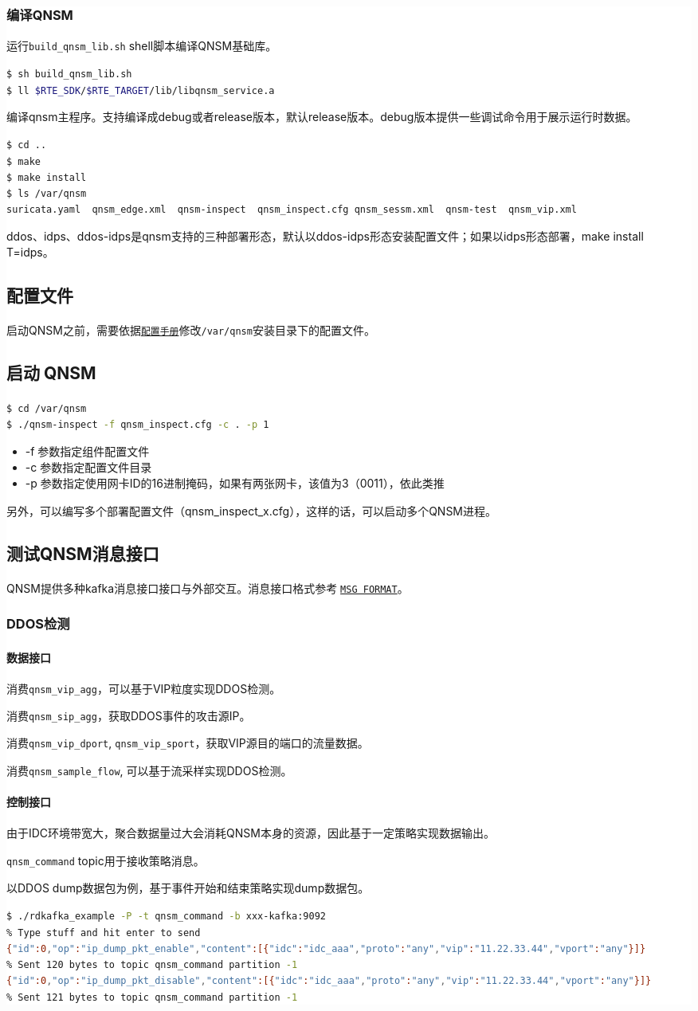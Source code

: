 ### 编译QNSM

运行`build_qnsm_lib.sh` shell脚本编译QNSM基础库。
```bash
$ sh build_qnsm_lib.sh 
$ ll $RTE_SDK/$RTE_TARGET/lib/libqnsm_service.a
```

编译qnsm主程序。支持编译成debug或者release版本，默认release版本。debug版本提供一些调试命令用于展示运行时数据。
```
$ cd ..
$ make
$ make install
$ ls /var/qnsm
suricata.yaml  qnsm_edge.xml  qnsm-inspect  qnsm_inspect.cfg qnsm_sessm.xml  qnsm-test  qnsm_vip.xml
```
ddos、idps、ddos-idps是qnsm支持的三种部署形态，默认以ddos-idps形态安装配置文件；如果以idps形态部署，make install T=idps。

## 配置文件

启动QNSM之前，需要依据[`配置手册`](./doc/configure-tutorial.md)修改`/var/qnsm`安装目录下的配置文件。 

## 启动 QNSM

```bash
$ cd /var/qnsm
$ ./qnsm-inspect -f qnsm_inspect.cfg -c . -p 1
```
* -f 参数指定组件配置文件
* -c 参数指定配置文件目录
* -p 参数指定使用网卡ID的16进制掩码，如果有两张网卡，该值为3（0011），依此类推

另外，可以编写多个部署配置文件（qnsm_inspect_x.cfg），这样的话，可以启动多个QNSM进程。

## 测试QNSM消息接口
QNSM提供多种kafka消息接口接口与外部交互。消息接口格式参考 [`MSG FORMAT`](./doc/msg.md)。

### DDOS检测
#### 数据接口
消费`qnsm_vip_agg`，可以基于VIP粒度实现DDOS检测。

消费`qnsm_sip_agg`，获取DDOS事件的攻击源IP。

消费`qnsm_vip_dport`, `qnsm_vip_sport`，获取VIP源目的端口的流量数据。

消费`qnsm_sample_flow`, 可以基于流采样实现DDOS检测。

#### 控制接口
由于IDC环境带宽大，聚合数据量过大会消耗QNSM本身的资源，因此基于一定策略实现数据输出。

`qnsm_command` topic用于接收策略消息。

以DDOS dump数据包为例，基于事件开始和结束策略实现dump数据包。
```bash
$ ./rdkafka_example -P -t qnsm_command -b xxx-kafka:9092
% Type stuff and hit enter to send
{"id":0,"op":"ip_dump_pkt_enable","content":[{"idc":"idc_aaa","proto":"any","vip":"11.22.33.44","vport":"any"}]}
% Sent 120 bytes to topic qnsm_command partition -1
{"id":0,"op":"ip_dump_pkt_disable","content":[{"idc":"idc_aaa","proto":"any","vip":"11.22.33.44","vport":"any"}]}
% Sent 121 bytes to topic qnsm_command partition -1
```
